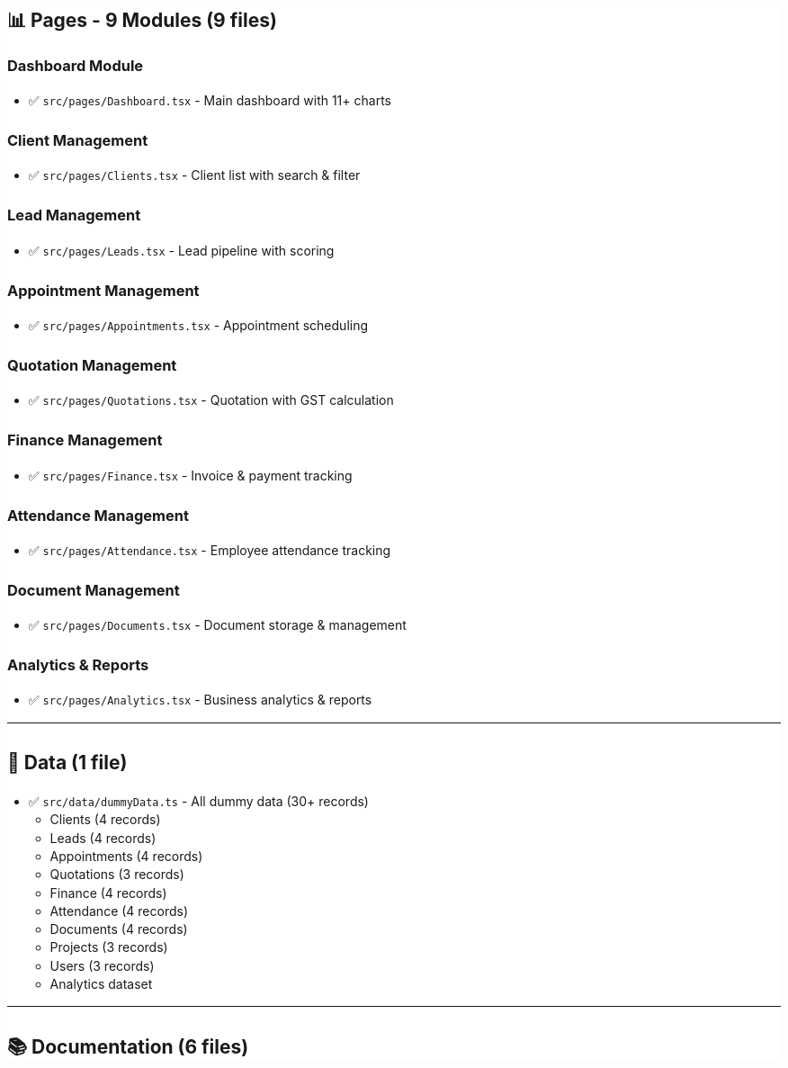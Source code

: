 
## 📊 Pages - 9 Modules (9 files)

### Dashboard Module
- ✅ `src/pages/Dashboard.tsx` - Main dashboard with 11+ charts

### Client Management
- ✅ `src/pages/Clients.tsx` - Client list with search & filter

### Lead Management  
- ✅ `src/pages/Leads.tsx` - Lead pipeline with scoring

### Appointment Management
- ✅ `src/pages/Appointments.tsx` - Appointment scheduling

### Quotation Management
- ✅ `src/pages/Quotations.tsx` - Quotation with GST calculation

### Finance Management
- ✅ `src/pages/Finance.tsx` - Invoice & payment tracking

### Attendance Management
- ✅ `src/pages/Attendance.tsx` - Employee attendance tracking

### Document Management
- ✅ `src/pages/Documents.tsx` - Document storage & management

### Analytics & Reports
- ✅ `src/pages/Analytics.tsx` - Business analytics & reports

---

## 💾 Data (1 file)

- ✅ `src/data/dummyData.ts` - All dummy data (30+ records)
  - Clients (4 records)
  - Leads (4 records)
  - Appointments (4 records)
  - Quotations (3 records)
  - Finance (4 records)
  - Attendance (4 records)
  - Documents (4 records)
  - Projects (3 records)
  - Users (3 records)
  - Analytics dataset

---

## 📚 Documentation (6 files)

